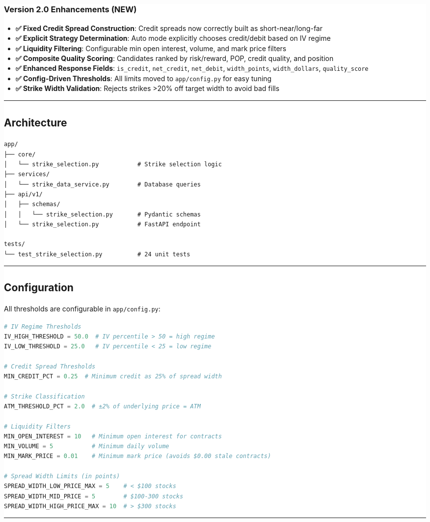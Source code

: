 ### Version 2.0 Enhancements (NEW)
- **✅ Fixed Credit Spread Construction**: Credit spreads now correctly built as short-near/long-far
- **✅ Explicit Strategy Determination**: Auto mode explicitly chooses credit/debit based on IV regime
- **✅ Liquidity Filtering**: Configurable min open interest, volume, and mark price filters
- **✅ Composite Quality Scoring**: Candidates ranked by risk/reward, POP, credit quality, and position
- **✅ Enhanced Response Fields**: `is_credit`, `net_credit`, `net_debit`, `width_points`, `width_dollars`, `quality_score`
- **✅ Config-Driven Thresholds**: All limits moved to `app/config.py` for easy tuning
- **✅ Strike Width Validation**: Rejects strikes >20% off target width to avoid bad fills

---

## Architecture

```
app/
├── core/
│   └── strike_selection.py           # Strike selection logic
├── services/
│   └── strike_data_service.py        # Database queries
├── api/v1/
│   ├── schemas/
│   │   └── strike_selection.py       # Pydantic schemas
│   └── strike_selection.py           # FastAPI endpoint

tests/
└── test_strike_selection.py          # 24 unit tests
```

---

## Configuration

All thresholds are configurable in `app/config.py`:

```python
# IV Regime Thresholds
IV_HIGH_THRESHOLD = 50.0  # IV percentile > 50 = high regime
IV_LOW_THRESHOLD = 25.0   # IV percentile < 25 = low regime

# Credit Spread Thresholds
MIN_CREDIT_PCT = 0.25  # Minimum credit as 25% of spread width

# Strike Classification
ATM_THRESHOLD_PCT = 2.0  # ±2% of underlying price = ATM

# Liquidity Filters
MIN_OPEN_INTEREST = 10   # Minimum open interest for contracts
MIN_VOLUME = 5           # Minimum daily volume
MIN_MARK_PRICE = 0.01    # Minimum mark price (avoids $0.00 stale contracts)

# Spread Width Limits (in points)
SPREAD_WIDTH_LOW_PRICE_MAX = 5    # < $100 stocks
SPREAD_WIDTH_MID_PRICE = 5        # $100-300 stocks
SPREAD_WIDTH_HIGH_PRICE_MAX = 10  # > $300 stocks
```

---